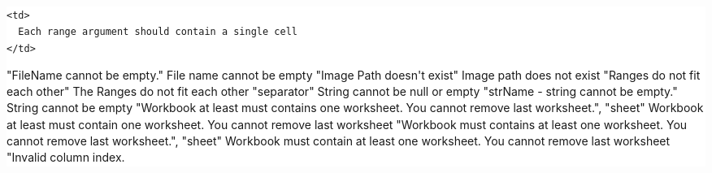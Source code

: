     <td>
      Each range argument should contain a single cell
    </td>
  </tr>
  <tr>
    <td>
       "FileName cannot be empty."
    </td>
    <td>
      File name cannot be empty
    </td>
  </tr>
  <tr>
    <td>
       "Image Path doesn't exist"
    </td>
    <td>
      Image path does not exist
    </td>
  </tr>
  <tr>
    <td>
       "Ranges do not fit each other"
    </td>
    <td>
      The Ranges do not fit each other
    </td>
  </tr>
  <tr>
    <td>
       "separator"
    </td>
    <td>
      String cannot be null or empty
    </td>
  </tr>
  <tr>
    <td>
       "strName - string cannot be empty."
    </td>
    <td>
      String cannot be empty
    </td>
  </tr>
  <tr>
    <td>
       "Workbook at least must contains one worksheet. You cannot remove last worksheet.", "sheet"
    </td>
    <td>
      Workbook at least must contain one worksheet. You cannot remove last worksheet
    </td>
  </tr>
  <tr>
    <td>
       "Workbook must contains at least one worksheet. You cannot remove last worksheet.", "sheet"
    </td>
    <td>
      Workbook must contain at least one worksheet. You cannot remove last worksheet
    </td>
  </tr>
  <tr>
    <td>
      "Invalid column index.
    </td>